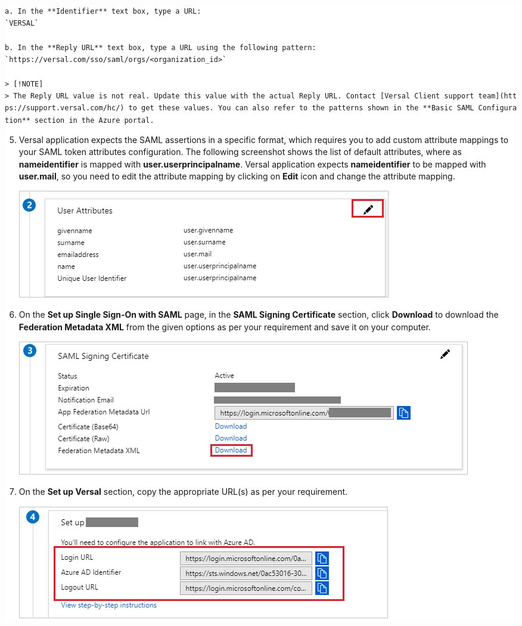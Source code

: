    a. In the **Identifier** text box, type a URL:
    `VERSAL`

    b. In the **Reply URL** text box, type a URL using the following pattern:
    `https://versal.com/sso/saml/orgs/<organization_id>`

	> [!NOTE]
	> The Reply URL value is not real. Update this value with the actual Reply URL. Contact [Versal Client support team](https://support.versal.com/hc/) to get these values. You can also refer to the patterns shown in the **Basic SAML Configuration** section in the Azure portal.

5. Versal application expects the SAML assertions in a specific format, which requires you to add custom attribute mappings to your SAML token attributes configuration. The following screenshot shows the list of default attributes, where as **nameidentifier** is mapped with **user.userprincipalname**. Versal application expects **nameidentifier** to be mapped with **user.mail**, so you need to edit the attribute mapping by clicking on **Edit** icon and change the attribute mapping.

	![image](common/edit-attribute.png)

6. On the **Set up Single Sign-On with SAML** page, in the **SAML Signing Certificate** section, click **Download** to download the **Federation Metadata XML** from the given options as per your requirement and save it on your computer.

	![The Certificate download link](common/metadataxml.png)

7. On the **Set up Versal** section, copy the appropriate URL(s) as per your requirement.

	![Copy configuration URLs](common/copy-configuration-urls.png)

